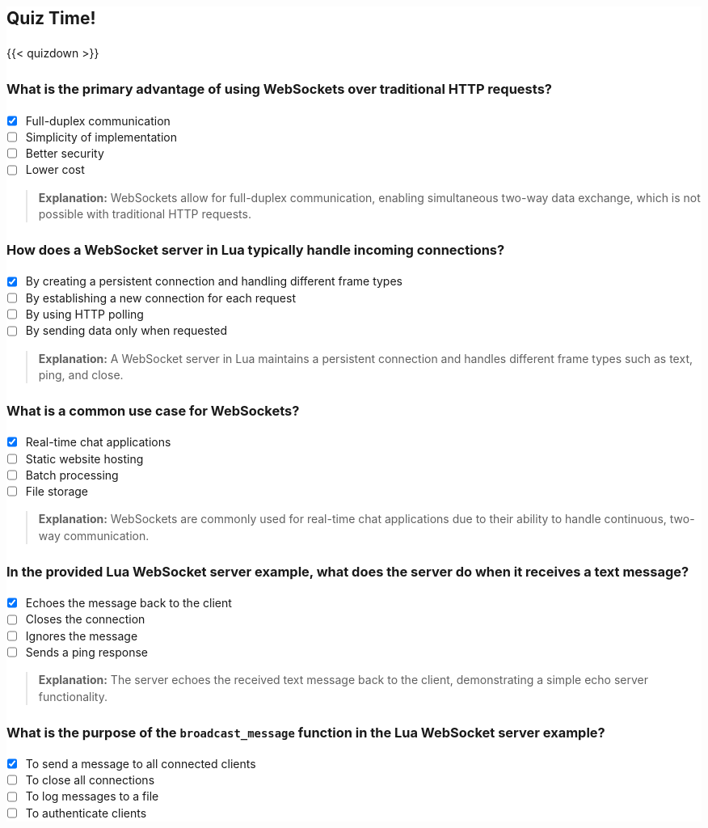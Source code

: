 ## Quiz Time!

{{< quizdown >}}

### What is the primary advantage of using WebSockets over traditional HTTP requests?

- [x] Full-duplex communication
- [ ] Simplicity of implementation
- [ ] Better security
- [ ] Lower cost

> **Explanation:** WebSockets allow for full-duplex communication, enabling simultaneous two-way data exchange, which is not possible with traditional HTTP requests.

### How does a WebSocket server in Lua typically handle incoming connections?

- [x] By creating a persistent connection and handling different frame types
- [ ] By establishing a new connection for each request
- [ ] By using HTTP polling
- [ ] By sending data only when requested

> **Explanation:** A WebSocket server in Lua maintains a persistent connection and handles different frame types such as text, ping, and close.

### What is a common use case for WebSockets?

- [x] Real-time chat applications
- [ ] Static website hosting
- [ ] Batch processing
- [ ] File storage

> **Explanation:** WebSockets are commonly used for real-time chat applications due to their ability to handle continuous, two-way communication.

### In the provided Lua WebSocket server example, what does the server do when it receives a text message?

- [x] Echoes the message back to the client
- [ ] Closes the connection
- [ ] Ignores the message
- [ ] Sends a ping response

> **Explanation:** The server echoes the received text message back to the client, demonstrating a simple echo server functionality.

### What is the purpose of the `broadcast_message` function in the Lua WebSocket server example?

- [x] To send a message to all connected clients
- [ ] To close all connections
- [ ] To log messages to a file
- [ ] To authenticate clients
